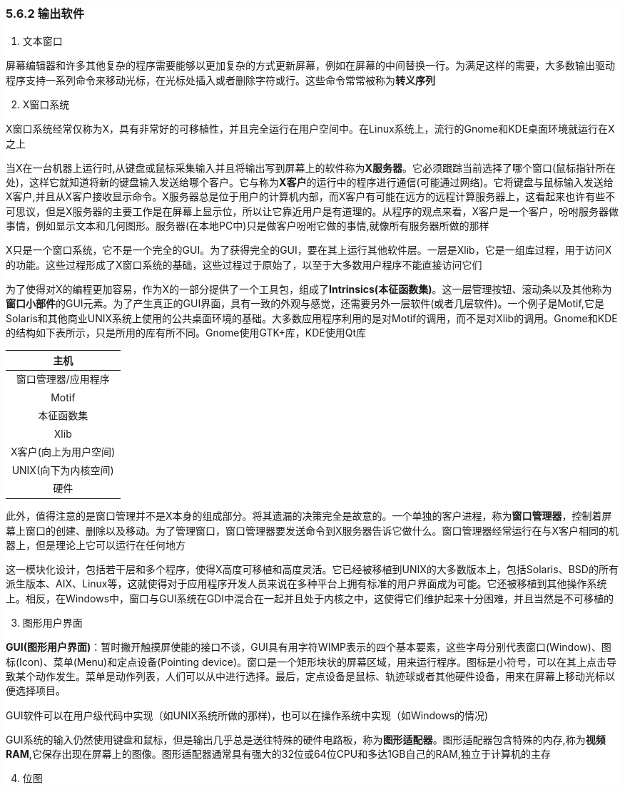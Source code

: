 ### 5.6.2 输出软件

1. 文本窗口

屏幕编辑器和许多其他复杂的程序需要能够以更加复杂的方式更新屏幕，例如在屏幕的中间替换一行。为满足这样的需要，大多数输出驱动程序支持一系列命令来移动光标，在光标处插入或者删除字符或行。这些命令常常被称为**转义序列**

2. X窗口系统

X窗口系统经常仅称为X，具有非常好的可移植性，并且完全运行在用户空间中。在Linux系统上，流行的Gnome和KDE桌面环境就运行在X之上

当X在一台机器上运行时,从键盘或鼠标采集输入并且将输出写到屏幕上的软件称为**X服务器**。它必须跟踪当前选择了哪个窗口(鼠标指针所在处)，这样它就知道将新的键盘输入发送给哪个客户。它与称为**X客户**的运行中的程序进行通信(可能通过网络)。它将键盘与鼠标输入发送给X客户,并且从X客户接收显示命令。X服务器总是位于用户的计算机内部，而X客户有可能在远方的远程计算服务器上，这看起来也许有些不可思议，但是X服务器的主要工作是在屏幕上显示位，所以让它靠近用户是有道理的。从程序的观点来看，X客户是一个客户，吩咐服务器做事情，例如显示文本和几何图形。服务器(在本地PC中)只是做客户吩咐它做的事情,就像所有服务器所做的那样

X只是一个窗口系统，它不是一个完全的GUI。为了获得完全的GUI，要在其上运行其他软件层。一层是Xlib，它是一组库过程，用于访问X的功能。这些过程形成了X窗口系统的基础，这些过程过于原始了，以至于大多数用户程序不能直接访问它们

为了使得对X的编程更加容易，作为X的一部分提供了一个工具包，组成了**Intrinsics(本征函数集)**。这一层管理按钮、滚动条以及其他称为**窗口小部件**的GUI元素。为了产生真正的GUI界面，具有一致的外观与感觉，还需要另外一层软件(或者几层软件)。一个例子是Motif,它是Solaris和其他商业UNIX系统上使用的公共桌面环境的基础。大多数应用程序利用的是对Motif的调用，而不是对Xlib的调用。Gnome和KDE的结构如下表所示，只是所用的库有所不同。Gnome使用GTK+库，KDE使用Qt库

|主机|
|:-:|
|窗口管理器/应用程序|
|Motif|
|本征函数集|
|Xlib|
|X客户(向上为用户空间)|
|UNIX(向下为内核空间)|
|硬件|

此外，值得注意的是窗口管理并不是X本身的组成部分。将其遗漏的决策完全是故意的。一个单独的客户进程，称为**窗口管理器**，控制着屏幕上窗口的创建、删除以及移动。为了管理窗口，窗口管理器要发送命令到X服务器告诉它做什么。窗口管理器经常运行在与X客户相同的机器上，但是理论上它可以运行在任何地方

这一模块化设计，包括若干层和多个程序，使得X高度可移植和高度灵活。它已经被移植到UNIX的大多数版本上，包括Solaris、BSD的所有派生版本、AIX、Linux等，这就使得对于应用程序开发人员来说在多种平台上拥有标准的用户界面成为可能。它还被移植到其他操作系统上。相反，在Windows中，窗口与GUI系统在GDI中混合在一起并且处于内核之中，这使得它们维护起来十分困难，并且当然是不可移植的

3. 图形用户界面

**GUI(图形用户界面)**：暂时撇开触摸屏使能的接口不谈，GUI具有用字符WIMP表示的四个基本要素，这些字母分别代表窗口(Window)、图标(Icon)、菜单(Menu)和定点设备(Pointing device)。窗口是一个矩形块状的屏幕区域，用来运行程序。图标是小符号，可以在其上点击导致某个动作发生。菜单是动作列表，人们可以从中进行选择。最后，定点设备是鼠标、轨迹球或者其他硬件设备，用来在屏幕上移动光标以便选择项目。

GUI软件可以在用户级代码中实现（如UNIX系统所做的那样)，也可以在操作系统中实现（如Windows的情况)

GUI系统的输入仍然使用键盘和鼠标，但是输出几乎总是送往特殊的硬件电路板，称为**图形适配器**。图形适配器包含特殊的内存,称为**视频RAM**,它保存出现在屏幕上的图像。图形适配器通常具有强大的32位或64位CPU和多达1GB自己的RAM,独立于计算机的主存

4. 位图
